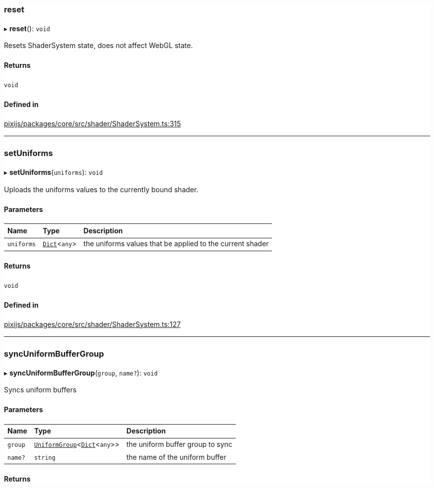 ### reset

▸ **reset**(): `void`

Resets ShaderSystem state, does not affect WebGL state.

#### Returns

`void`

#### Defined in

[pixijs/packages/core/src/shader/ShaderSystem.ts:315](https://github.com/pixijs/pixijs/blob/2194fe5c5/packages/core/src/shader/ShaderSystem.ts#L315)

___

### setUniforms

▸ **setUniforms**(`uniforms`): `void`

Uploads the uniforms values to the currently bound shader.

#### Parameters

| Name | Type | Description |
| :------ | :------ | :------ |
| `uniforms` | [`Dict`](../namespaces/pixi_core.utils.md#dict)<`any`\> | the uniforms values that be applied to the current shader |

#### Returns

`void`

#### Defined in

[pixijs/packages/core/src/shader/ShaderSystem.ts:127](https://github.com/pixijs/pixijs/blob/2194fe5c5/packages/core/src/shader/ShaderSystem.ts#L127)

___

### syncUniformBufferGroup

▸ **syncUniformBufferGroup**(`group`, `name?`): `void`

Syncs uniform buffers

#### Parameters

| Name | Type | Description |
| :------ | :------ | :------ |
| `group` | [`UniformGroup`](pixi_core.UniformGroup.md)<[`Dict`](../namespaces/pixi_core.utils.md#dict)<`any`\>\> | the uniform buffer group to sync |
| `name?` | `string` | the name of the uniform buffer |

#### Returns
